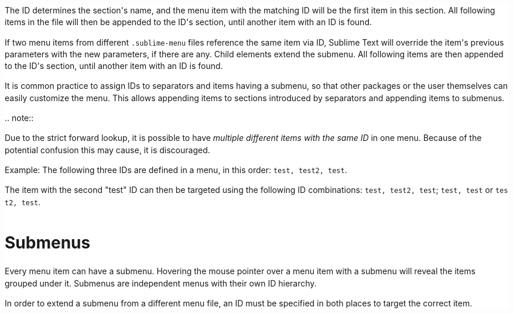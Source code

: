 The ID determines the section's name,
and the menu item with the matching ID
will be the first item in this section.
All following items in the file
will then be appended to the ID's section,
until another item with an ID is found.

If two menu items
from different ``.sublime-menu`` files
reference the same item via ID,
Sublime Text will override the item's previous parameters
with the new parameters,
if there are any.
Child elements extend the submenu.
All following items are then appended to the ID's section,
until another item with an ID is found.

It is common practice
to assign IDs to separators
and items having a submenu,
so that other packages or the user themselves
can easily customize the menu.
This allows appending items to sections introduced by separators
and appending items to submenus.

.. note::

   Due to the strict forward lookup,
   it is possible to have
   *multiple different items with the same ID*
   in one menu.
   Because of the potential confusion this may cause,
   it is discouraged.

   Example:
   The following three IDs
   are defined in a menu, in this order:
   ``test, test2, test``.

   The item with the second "test" ID
   can then be targeted
   using the following ID combinations:
   ``test, test2, test``; ``test, test`` or ``test2, test``.


Submenus
========

Every menu item can have a submenu.
Hovering the mouse pointer
over a menu item with a submenu
will reveal the items grouped under it.
Submenus are independent menus
with their own ID hierarchy.

In order to extend a submenu
from a different menu file,
an ID must be specified in both places
to target the correct item.
